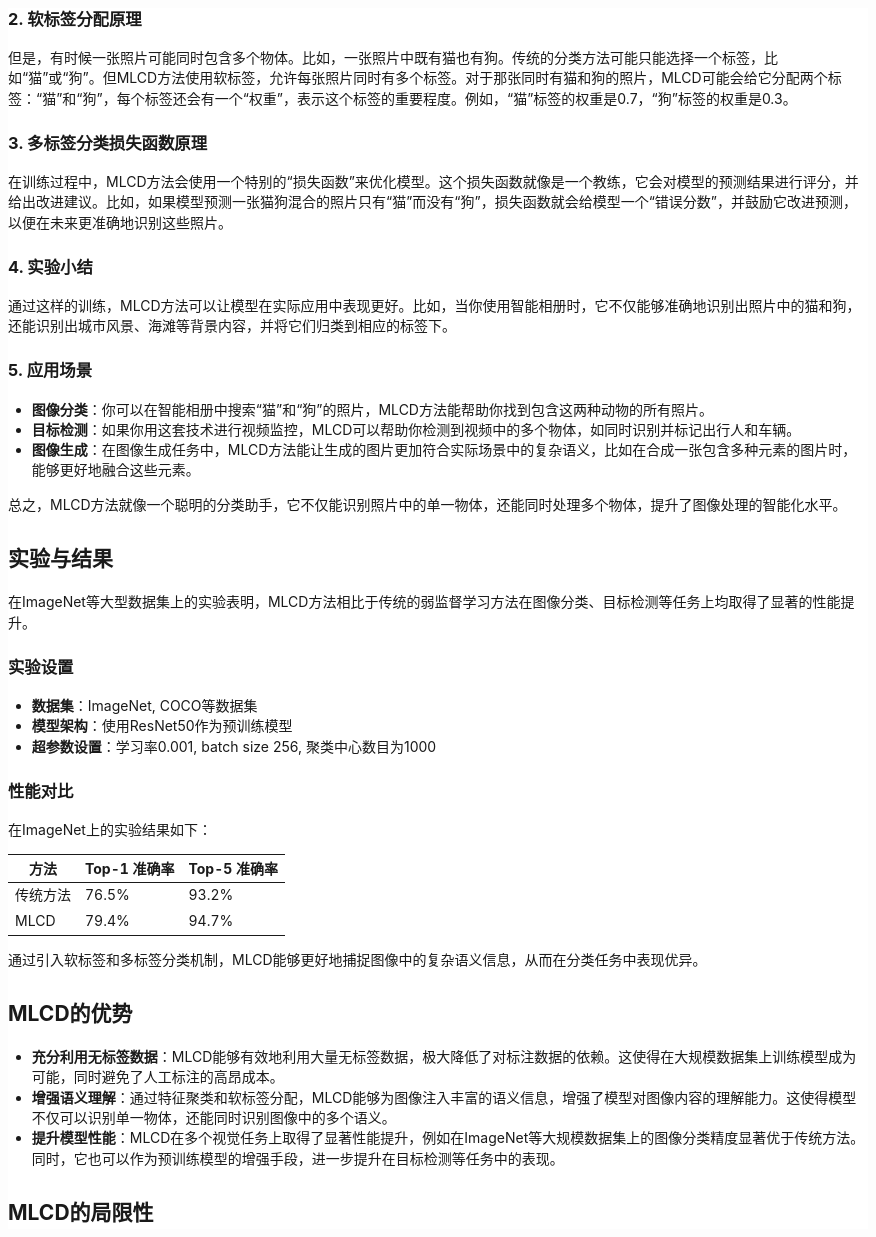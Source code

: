 ### 2. 软标签分配原理

但是，有时候一张照片可能同时包含多个物体。比如，一张照片中既有猫也有狗。传统的分类方法可能只能选择一个标签，比如“猫”或“狗”。但MLCD方法使用软标签，允许每张照片同时有多个标签。对于那张同时有猫和狗的照片，MLCD可能会给它分配两个标签：“猫”和“狗”，每个标签还会有一个“权重”，表示这个标签的重要程度。例如，“猫”标签的权重是0.7，“狗”标签的权重是0.3。

### 3. 多标签分类损失函数原理

在训练过程中，MLCD方法会使用一个特别的“损失函数”来优化模型。这个损失函数就像是一个教练，它会对模型的预测结果进行评分，并给出改进建议。比如，如果模型预测一张猫狗混合的照片只有“猫”而没有“狗”，损失函数就会给模型一个“错误分数”，并鼓励它改进预测，以便在未来更准确地识别这些照片。

### 4. 实验小结

通过这样的训练，MLCD方法可以让模型在实际应用中表现更好。比如，当你使用智能相册时，它不仅能够准确地识别出照片中的猫和狗，还能识别出城市风景、海滩等背景内容，并将它们归类到相应的标签下。

### 5. 应用场景

- **图像分类**：你可以在智能相册中搜索“猫”和“狗”的照片，MLCD方法能帮助你找到包含这两种动物的所有照片。
- **目标检测**：如果你用这套技术进行视频监控，MLCD可以帮助你检测到视频中的多个物体，如同时识别并标记出行人和车辆。
- **图像生成**：在图像生成任务中，MLCD方法能让生成的图片更加符合实际场景中的复杂语义，比如在合成一张包含多种元素的图片时，能够更好地融合这些元素。

总之，MLCD方法就像一个聪明的分类助手，它不仅能识别照片中的单一物体，还能同时处理多个物体，提升了图像处理的智能化水平。

## 实验与结果

在ImageNet等大型数据集上的实验表明，MLCD方法相比于传统的弱监督学习方法在图像分类、目标检测等任务上均取得了显著的性能提升。

### 实验设置

- **数据集**：ImageNet, COCO等数据集
- **模型架构**：使用ResNet50作为预训练模型
- **超参数设置**：学习率0.001, batch size 256, 聚类中心数目为1000

### 性能对比

在ImageNet上的实验结果如下：

| 方法        | Top-1 准确率 | Top-5 准确率 |
|-------------|--------------|--------------|
| 传统方法     | 76.5%        | 93.2%        |
| MLCD        | 79.4%        | 94.7%        |

通过引入软标签和多标签分类机制，MLCD能够更好地捕捉图像中的复杂语义信息，从而在分类任务中表现优异。

## MLCD的优势

- **充分利用无标签数据**：MLCD能够有效地利用大量无标签数据，极大降低了对标注数据的依赖。这使得在大规模数据集上训练模型成为可能，同时避免了人工标注的高昂成本。
- **增强语义理解**：通过特征聚类和软标签分配，MLCD能够为图像注入丰富的语义信息，增强了模型对图像内容的理解能力。这使得模型不仅可以识别单一物体，还能同时识别图像中的多个语义。
- **提升模型性能**：MLCD在多个视觉任务上取得了显著性能提升，例如在ImageNet等大规模数据集上的图像分类精度显著优于传统方法。同时，它也可以作为预训练模型的增强手段，进一步提升在目标检测等任务中的表现。

## MLCD的局限性
